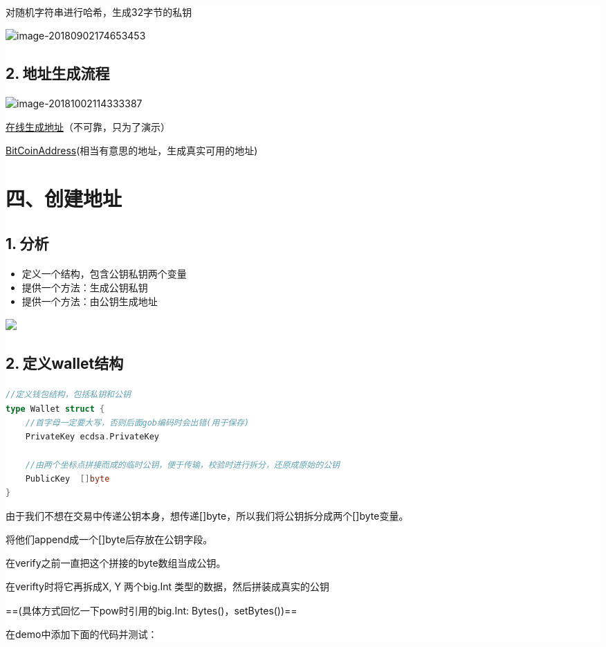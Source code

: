 对随机字符串进行哈希，生成32字节的私钥

![image-20180902174653453](https://ws2.sinaimg.cn/large/006tNbRwly1fvw2jlzt8pj318t0aedit.jpg)



## 2. 地址生成流程

![image-20181002114333387](https://ws2.sinaimg.cn/large/006tNbRwly1fvw2jjhpguj312e11xqqq.jpg)

[在线生成地址](http://gobittest.appspot.com/Address)（不可靠，只为了演示）

[BitCoinAddress](https://www.bitaddress.org/bitaddress.org-v3.3.0-SHA256-dec17c07685e1870960903d8f58090475b25af946fe95a734f88408cef4aa194.html)(相当有意思的地址，生成真实可用的地址)



# 四、创建地址

## 1. 分析

* 定义一个结构，包含公钥私钥两个变量
* 提供一个方法：生成公钥私钥
* 提供一个方法：由公钥生成地址



![](https://ws3.sinaimg.cn/large/006tKfTcgy1g13hgum32cj31ne0s6798.jpg)



## 2. 定义wallet结构

```go
//定义钱包结构，包括私钥和公钥
type Wallet struct {
    //首字母一定要大写，否则后面gob编码时会出错(用于保存)
	PrivateKey ecdsa.PrivateKey
    
    //由两个坐标点拼接而成的临时公钥，便于传输，校验时进行拆分，还原成原始的公钥
	PublicKey  []byte
}
```



由于我们不想在交易中传递公钥本身，想传递[]byte，所以我们将公钥拆分成两个[]byte变量。

将他们append成一个[]byte后存放在公钥字段。

在verify之前一直把这个拼接的byte数组当成公钥。

在verifty时将它再拆成X, Y 两个big.Int 类型的数据，然后拼装成真实的公钥

==(具体方式回忆一下pow时引用的big.Int: Bytes()，setBytes())==

在demo中添加下面的代码并测试：

